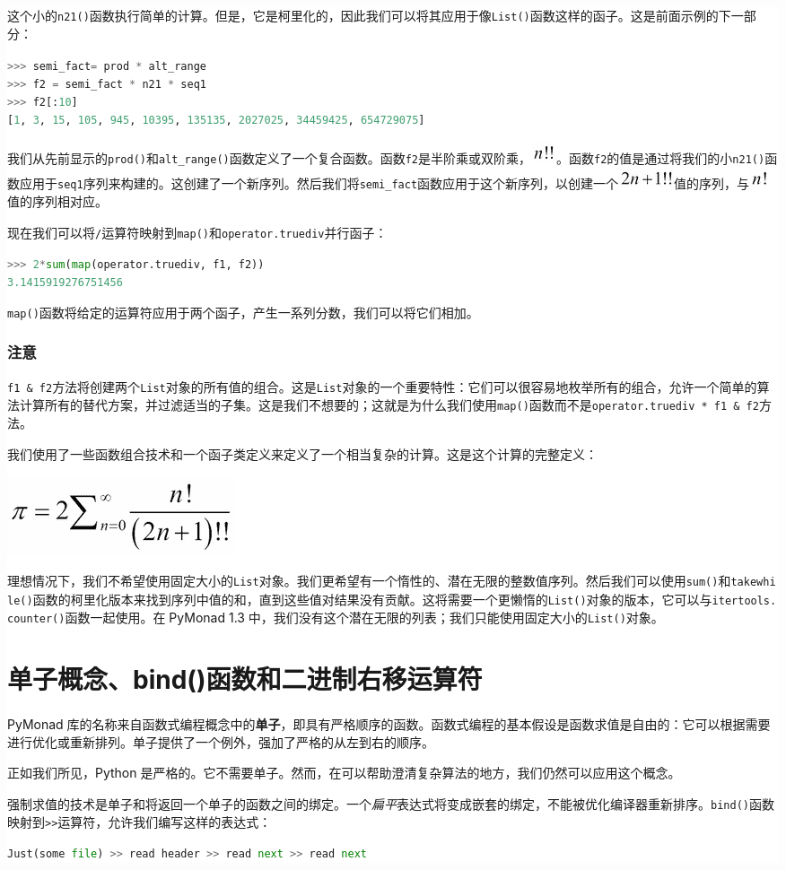 这个小的`n21()`函数执行简单的计算。但是，它是柯里化的，因此我们可以将其应用于像`List()`函数这样的函子。这是前面示例的下一部分：

```py
>>> semi_fact= prod * alt_range
>>> f2 = semi_fact * n21 * seq1
>>> f2[:10]
[1, 3, 15, 105, 945, 10395, 135135, 2027025, 34459425, 654729075]

```

我们从先前显示的`prod()`和`alt_range()`函数定义了一个复合函数。函数`f2`是半阶乘或双阶乘，![Using the lazy List() functor](img/B03652_14_07.jpg)。函数`f2`的值是通过将我们的小`n21()`函数应用于`seq1`序列来构建的。这创建了一个新序列。然后我们将`semi_fact`函数应用于这个新序列，以创建一个![Using the lazy List() functor](img/B03652_14_17.jpg)值的序列，与![Using the lazy List() functor](img/B03652_14_16.jpg)值的序列相对应。

现在我们可以将`/`运算符映射到`map()`和`operator.truediv`并行函子：

```py
>>> 2*sum(map(operator.truediv, f1, f2))
3.1415919276751456

```

`map()`函数将给定的运算符应用于两个函子，产生一系列分数，我们可以将它们相加。

### 注意

`f1 & f2`方法将创建两个`List`对象的所有值的组合。这是`List`对象的一个重要特性：它们可以很容易地枚举所有的组合，允许一个简单的算法计算所有的替代方案，并过滤适当的子集。这是我们不想要的；这就是为什么我们使用`map()`函数而不是`operator.truediv * f1 & f2`方法。

我们使用了一些函数组合技术和一个函子类定义来定义了一个相当复杂的计算。这是这个计算的完整定义：

![使用惰性 List()函子](img/B03652_14_08.jpg)

理想情况下，我们不希望使用固定大小的`List`对象。我们更希望有一个惰性的、潜在无限的整数值序列。然后我们可以使用`sum()`和`takewhile()`函数的柯里化版本来找到序列中值的和，直到这些值对结果没有贡献。这将需要一个更懒惰的`List()`对象的版本，它可以与`itertools.counter()`函数一起使用。在 PyMonad 1.3 中，我们没有这个潜在无限的列表；我们只能使用固定大小的`List()`对象。

# 单子概念、bind()函数和二进制右移运算符

PyMonad 库的名称来自函数式编程概念中的**单子**，即具有严格顺序的函数。函数式编程的基本假设是函数求值是自由的：它可以根据需要进行优化或重新排列。单子提供了一个例外，强加了严格的从左到右的顺序。

正如我们所见，Python 是严格的。它不需要单子。然而，在可以帮助澄清复杂算法的地方，我们仍然可以应用这个概念。

强制求值的技术是单子和将返回一个单子的函数之间的绑定。一个*扁平*表达式将变成嵌套的绑定，不能被优化编译器重新排序。`bind()`函数映射到`>>`运算符，允许我们编写这样的表达式：

```py
Just(some file) >> read header >> read next >> read next

```

